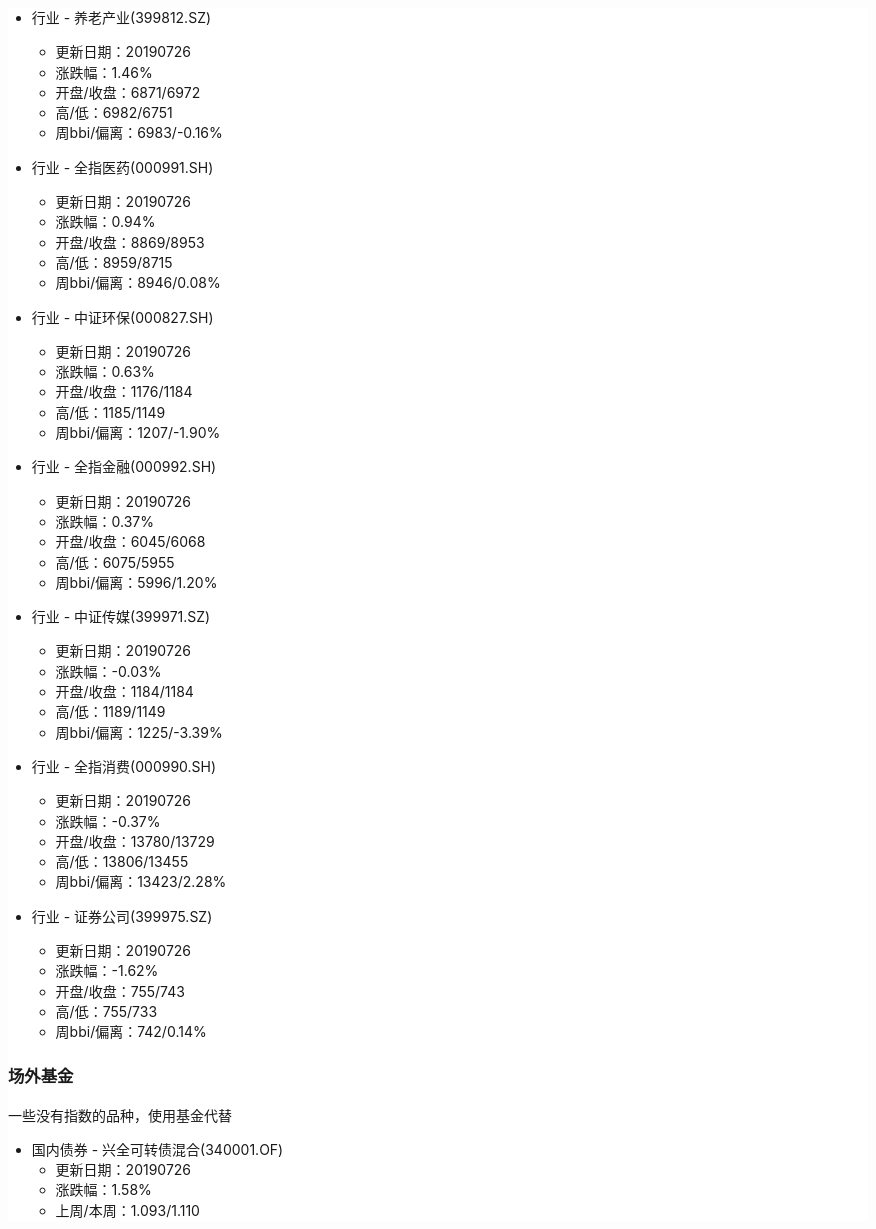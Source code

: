 - 行业 - 养老产业(399812.SZ)
    - 更新日期：20190726
    - 涨跌幅：1.46%
    - 开盘/收盘：6871/6972
    - 高/低：6982/6751
    - 周bbi/偏离：6983/-0.16%

- 行业 - 全指医药(000991.SH)
    - 更新日期：20190726
    - 涨跌幅：0.94%
    - 开盘/收盘：8869/8953
    - 高/低：8959/8715
    - 周bbi/偏离：8946/0.08%

- 行业 - 中证环保(000827.SH)
    - 更新日期：20190726
    - 涨跌幅：0.63%
    - 开盘/收盘：1176/1184
    - 高/低：1185/1149
    - 周bbi/偏离：1207/-1.90%

- 行业 - 全指金融(000992.SH)
    - 更新日期：20190726
    - 涨跌幅：0.37%
    - 开盘/收盘：6045/6068
    - 高/低：6075/5955
    - 周bbi/偏离：5996/1.20%

- 行业 - 中证传媒(399971.SZ)
    - 更新日期：20190726
    - 涨跌幅：-0.03%
    - 开盘/收盘：1184/1184
    - 高/低：1189/1149
    - 周bbi/偏离：1225/-3.39%

- 行业 - 全指消费(000990.SH)
    - 更新日期：20190726
    - 涨跌幅：-0.37%
    - 开盘/收盘：13780/13729
    - 高/低：13806/13455
    - 周bbi/偏离：13423/2.28%

- 行业 - 证券公司(399975.SZ)
    - 更新日期：20190726
    - 涨跌幅：-1.62%
    - 开盘/收盘：755/743
    - 高/低：755/733
    - 周bbi/偏离：742/0.14%


### 场外基金
一些没有指数的品种，使用基金代替


- 国内债券 - 兴全可转债混合(340001.OF)
    - 更新日期：20190726
    - 涨跌幅：1.58%
    - 上周/本周：1.093/1.110
